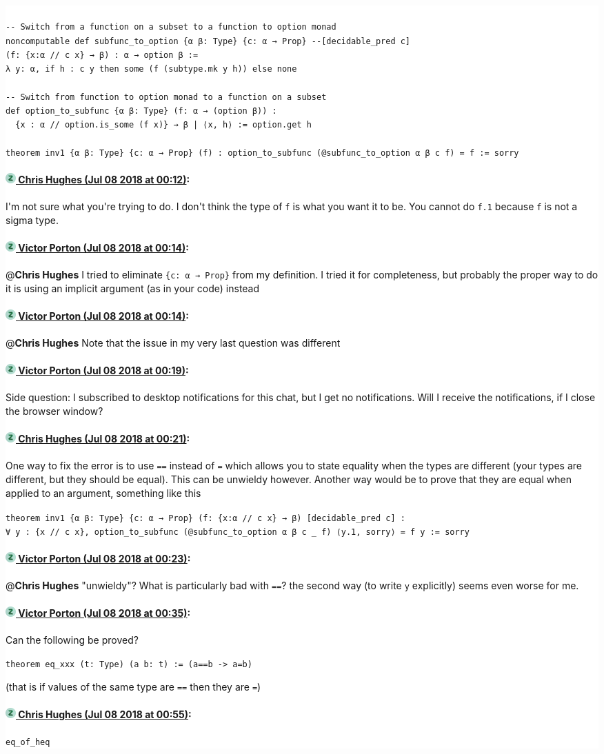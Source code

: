 ```lean

-- Switch from a function on a subset to a function to option monad
noncomputable def subfunc_to_option {α β: Type} {c: α → Prop} --[decidable_pred c]
(f: {x:α // c x} → β) : α → option β :=
λ y: α, if h : c y then some (f (subtype.mk y h)) else none

-- Switch from function to option monad to a function on a subset
def option_to_subfunc {α β: Type} (f: α → (option β)) :
  {x : α // option.is_some (f x)} → β | ⟨x, h⟩ := option.get h

theorem inv1 {α β: Type} {c: α → Prop} (f) : option_to_subfunc (@subfunc_to_option α β c f) = f := sorry
```

#### [![Click to go to Zulip](../../assets/img/zulip2.png) Chris Hughes (Jul 08 2018 at 00:12)](https://leanprover.zulipchat.com/#narrow/stream/113488-general/topic/partial%20functions/near/129274270):
I'm not sure what you're trying to do. I don't think the type of `f` is what you want it to be. You cannot do `f.1` because `f` is not a sigma type.

#### [![Click to go to Zulip](../../assets/img/zulip2.png) Victor Porton (Jul 08 2018 at 00:14)](https://leanprover.zulipchat.com/#narrow/stream/113488-general/topic/partial%20functions/near/129274320):
@**Chris Hughes** I tried to eliminate `{c: α → Prop}` from my definition. I tried it for completeness, but probably the proper way to do it is using an implicit argument (as in your code) instead

#### [![Click to go to Zulip](../../assets/img/zulip2.png) Victor Porton (Jul 08 2018 at 00:14)](https://leanprover.zulipchat.com/#narrow/stream/113488-general/topic/partial%20functions/near/129274321):
@**Chris Hughes** Note that the issue in my very last question was different

#### [![Click to go to Zulip](../../assets/img/zulip2.png) Victor Porton (Jul 08 2018 at 00:19)](https://leanprover.zulipchat.com/#narrow/stream/113488-general/topic/partial%20functions/near/129274440):
Side question: I subscribed to desktop notifications for this chat, but I get no notifications. Will I receive the notifications, if I close the browser window?

#### [![Click to go to Zulip](../../assets/img/zulip2.png) Chris Hughes (Jul 08 2018 at 00:21)](https://leanprover.zulipchat.com/#narrow/stream/113488-general/topic/partial%20functions/near/129274488):
One way to fix the error is to use `==` instead of `=` which allows you to state equality when the types are different (your types are different, but they should be equal). This can be unwieldy however. Another way would be to prove that they are equal when applied to an argument, something like this
```lean
theorem inv1 {α β: Type} {c: α → Prop} (f: {x:α // c x} → β) [decidable_pred c] : 
∀ y : {x // c x}, option_to_subfunc (@subfunc_to_option α β c _ f) ⟨y.1, sorry⟩ = f y := sorry
```

#### [![Click to go to Zulip](../../assets/img/zulip2.png) Victor Porton (Jul 08 2018 at 00:23)](https://leanprover.zulipchat.com/#narrow/stream/113488-general/topic/partial%20functions/near/129274550):
@**Chris Hughes** "unwieldy"? What is particularly bad with `==`? the second way (to write `y` explicitly) seems even worse for me.

#### [![Click to go to Zulip](../../assets/img/zulip2.png) Victor Porton (Jul 08 2018 at 00:35)](https://leanprover.zulipchat.com/#narrow/stream/113488-general/topic/partial%20functions/near/129274878):
Can the following be proved?
```lean
theorem eq_xxx (t: Type) (a b: t) := (a==b -> a=b)
```
(that is if values of the same type are `==` then they are `=`)

#### [![Click to go to Zulip](../../assets/img/zulip2.png) Chris Hughes (Jul 08 2018 at 00:55)](https://leanprover.zulipchat.com/#narrow/stream/113488-general/topic/partial%20functions/near/129275360):
`eq_of_heq`
